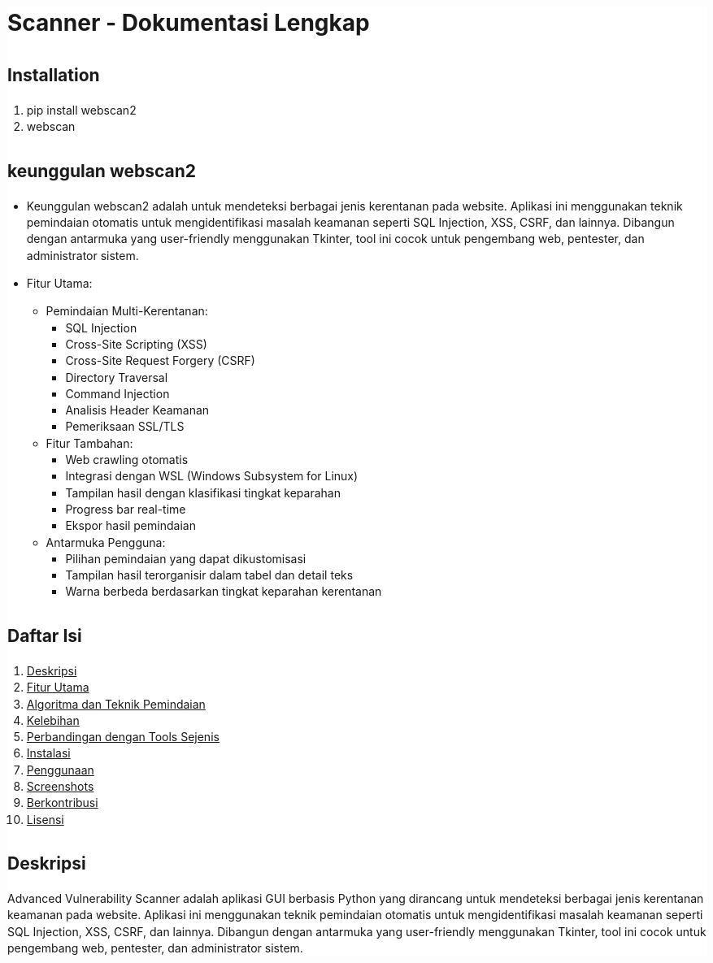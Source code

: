 # Scanner - Dokumentasi Lengkap

## Installation

1. pip install webscan2
2. webscan

## keunggulan webscan2

- Keunggulan webscan2 adalah untuk mendeteksi berbagai jenis kerentanan pada website. Aplikasi ini menggunakan teknik pemindaian otomatis untuk mengidentifikasi masalah keamanan seperti SQL Injection, XSS, CSRF, dan lainnya. Dibangun dengan antarmuka yang user-friendly menggunakan Tkinter, tool ini cocok untuk pengembang web, pentester, dan administrator sistem.

- Fitur Utama:
   - Pemindaian Multi-Kerentanan:
      - SQL Injection
      - Cross-Site Scripting (XSS)
      - Cross-Site Request Forgery (CSRF)
      - Directory Traversal
      - Command Injection
      - Analisis Header Keamanan
      - Pemeriksaan SSL/TLS
   - Fitur Tambahan:
      - Web crawling otomatis
      - Integrasi dengan WSL (Windows Subsystem for Linux)
      - Tampilan hasil dengan klasifikasi tingkat keparahan
      - Progress bar real-time
      - Ekspor hasil pemindaian
   - Antarmuka Pengguna:
      - Pilihan pemindaian yang dapat dikustomisasi
      - Tampilan hasil terorganisir dalam tabel dan detail teks   
      - Warna berbeda berdasarkan tingkat keparahan kerentanan

## Daftar Isi
1. [Deskripsi](#deskripsi)
2. [Fitur Utama](#fitur-utama)
3. [Algoritma dan Teknik Pemindaian](#algoritma-dan-teknik-pemindaian)
4. [Kelebihan](#kelebihan)
5. [Perbandingan dengan Tools Sejenis](#perbandingan-dengan-tools-sejenis)
6. [Instalasi](#instalasi)
7. [Penggunaan](#penggunaan)
8. [Screenshots](#screenshots)
9. [Berkontribusi](#berkontribusi)
10. [Lisensi](#lisensi)

## Deskripsi

Advanced Vulnerability Scanner adalah aplikasi GUI berbasis Python yang dirancang untuk mendeteksi berbagai jenis kerentanan keamanan pada website. Aplikasi ini menggunakan teknik pemindaian otomatis untuk mengidentifikasi masalah keamanan seperti SQL Injection, XSS, CSRF, dan lainnya. Dibangun dengan antarmuka yang user-friendly menggunakan Tkinter, tool ini cocok untuk pengembang web, pentester, dan administrator sistem.
